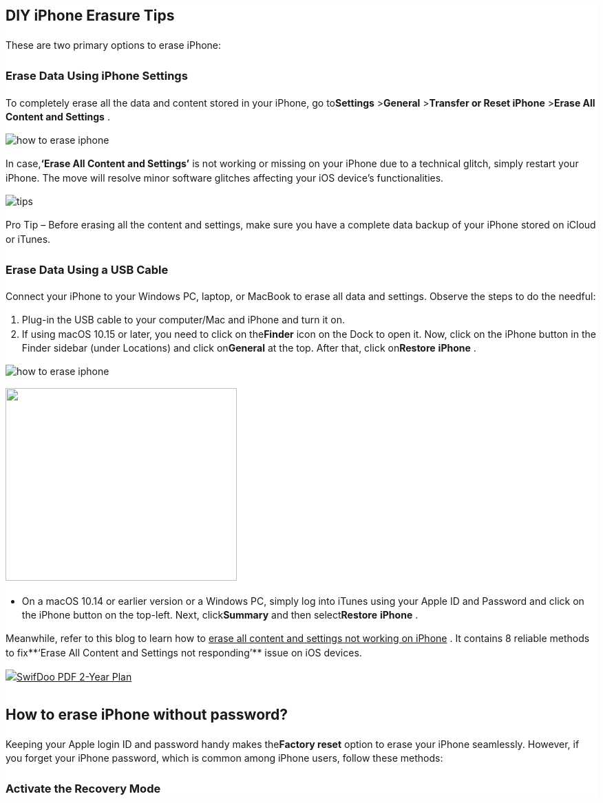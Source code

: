 ## **DIY iPhone Erasure Tips**

These are two primary options to erase iPhone:

### **Erase Data Using iPhone Settings**

 To completely erase all the data and content stored in your iPhone, go to**Settings** \>**General** \>**Transfer or Reset iPhone** \>**Erase All Content and Settings** .

![how to erase iphone](https://www.stellarinfo.com/blog/wp-content/uploads/2022/10/iPhone-General-Settings-576x1024.jpg)

 In case,**‘Erase All Content and Settings’** is not working or missing on your iPhone due to a technical glitch, simply restart your iPhone. The move will resolve minor software glitches affecting your iOS device’s functionalities.

![tips](https://www.stellarinfo.com/blog/wp-content/uploads/2024/05/tips-con.png)

Pro Tip – Before erasing all the content and settings, make sure you have a complete data backup of your iPhone stored on iCloud or iTunes.

### **Erase Data Using a USB Cable**

 Connect your iPhone to your Windows PC, laptop, or MacBook to erase all data and settings. Observe the steps to do the needful:

1. Plug-in the USB cable to your computer/Mac and iPhone and turn it on.
2. If using macOS 10.15 or later, you need to click on the**Finder** icon on the Dock to open it. Now, click on the iPhone button in the Finder sidebar (under Locations) and click on**General** at the top. After that, click on**Restore** **iPhone** .

![how to erase iphone](https://www.stellarinfo.com/blog/wp-content/uploads/2022/10/iTunes-Restore-Settings.jpg)


<a href="https://getlyla.pxf.io/c/5597632/1455723/15391" target="_top" id="1455723"><img src="//a.impactradius-go.com/display-ad/15391-1455723" border="0" alt="" width="336" height="280"/></a><img height="0" width="0" src="https://imp.pxf.io/i/5597632/1455723/15391" style="position:absolute;visibility:hidden;" border="0" />

* On a macOS 10.14 or earlier version or a Windows PC, simply log into iTunes using your Apple ID and Password and click on the iPhone button on the top-left. Next, click**Summary** and then select**Restore** **iPhone** .

 Meanwhile, refer to this blog to learn how to [erase all content and settings not working on iPhone](https://tools.techidaily.com/stellardata-recovery/buy-now/) . It contains 8 reliable methods to fix**‘Erase All Content and Settings not responding’** issue on iOS devices.


<a href="https://purchase.swifdoo.com/order/checkout.php?PRODS=40002580&QTY=1&AFFILIATE=108875&CART=1"><img src="https://secure.avangate.com/images/merchant/8b932759a5a04ddb34bf79e3f9072e4b/products/3_Product%20box%20white-1024x1024.png" border="0">SwifDoo PDF 2-Year Plan</a>

## **How to erase iPhone without password?**

 Keeping your Apple login ID and password handy makes the**Factory reset** option to erase your iPhone seamlessly. However, if you forget your iPhone password, which is common among iPhone users, follow these methods:

### **Activate the Recovery Mode**
